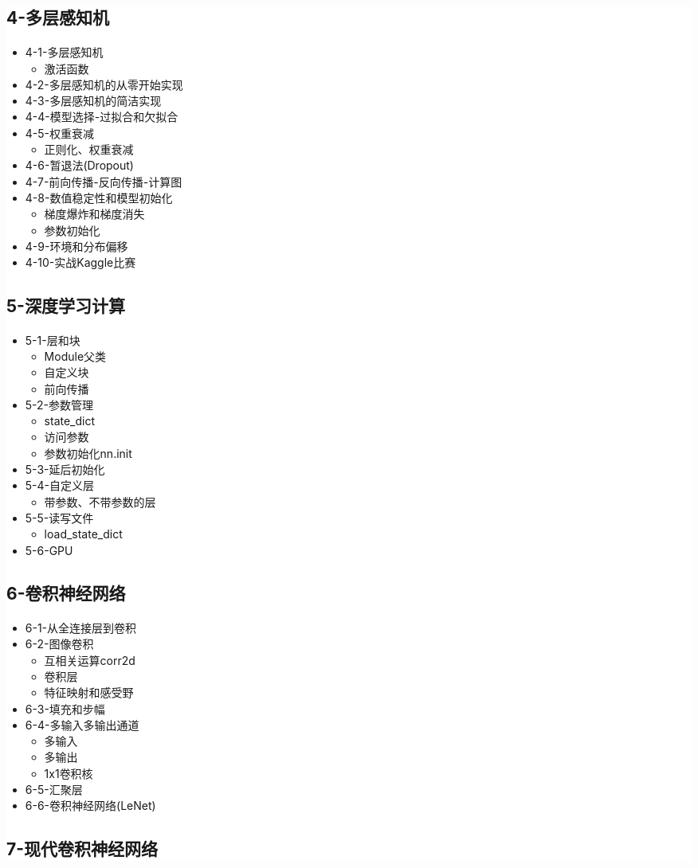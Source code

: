 ## 4-多层感知机

* 4-1-多层感知机
  * 激活函数
* 4-2-多层感知机的从零开始实现
* 4-3-多层感知机的简洁实现
* 4-4-模型选择-过拟合和欠拟合
* 4-5-权重衰减  
  * 正则化、权重衰减
* 4-6-暂退法(Dropout)
* 4-7-前向传播-反向传播-计算图
* 4-8-数值稳定性和模型初始化
  * 梯度爆炸和梯度消失
  * 参数初始化
* 4-9-环境和分布偏移
* 4-10-实战Kaggle比赛

## 5-深度学习计算

* 5-1-层和块
  * Module父类
  * 自定义块
  * 前向传播
* 5-2-参数管理
  * state_dict
  * 访问参数
  * 参数初始化nn.init
* 5-3-延后初始化
* 5-4-自定义层
  * 带参数、不带参数的层
* 5-5-读写文件
  * load_state_dict
* 5-6-GPU

## 6-卷积神经网络

* 6-1-从全连接层到卷积
* 6-2-图像卷积
  * 互相关运算corr2d
  * 卷积层
  * 特征映射和感受野
* 6-3-填充和步幅
* 6-4-多输入多输出通道
  * 多输入
  * 多输出
  * 1x1卷积核
* 6-5-汇聚层
* 6-6-卷积神经网络(LeNet)

## 7-现代卷积神经网络
